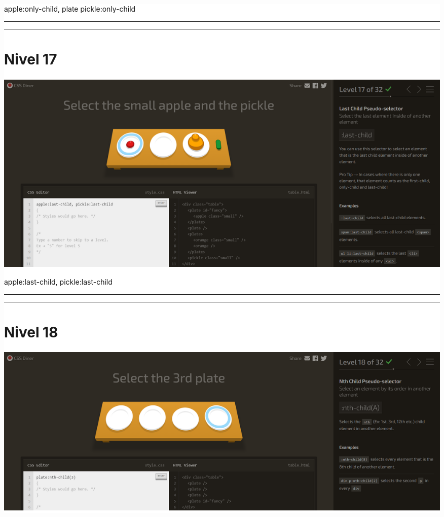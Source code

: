 apple:only-child, plate pickle:only-child

---
---
# **Nivel 17**
![Error](resources/Flukeout_17.png)

apple:last-child, pickle:last-child

---
---
# **Nivel 18**
![Error](resources/Flukeout_18.png)
